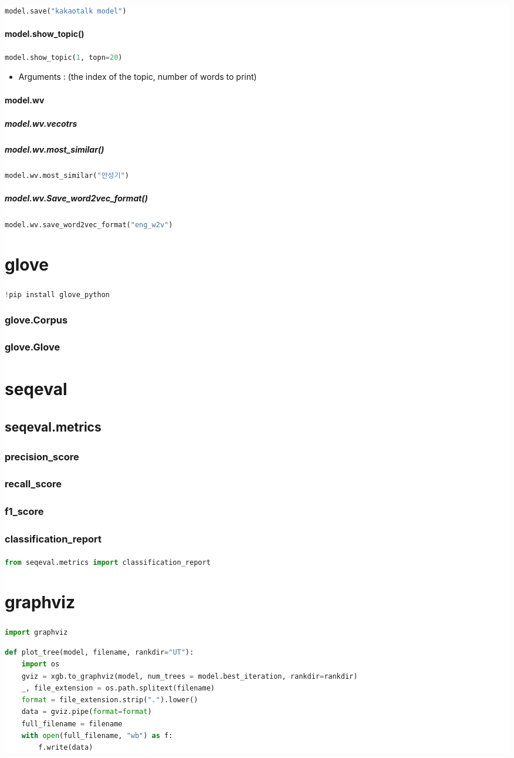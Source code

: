 ```python
model.save("kakaotalk model")
```
#### model.show_topic()
```python
model.show_topic(1, topn=20)
```
- Arguments : (the index of the topic, number of words to print)
#### model.wv
##### model.wv.vecotrs
##### model.wv.most_similar()
```python
model.wv.most_similar("안성기")
```
##### model.wv.Save_word2vec_format()
```python
model.wv.save_word2vec_format("eng_w2v")
```



# glove
```python
!pip install glove_python
```
### glove.Corpus
### glove.Glove



# seqeval
## seqeval.metrics
### precision_score
### recall_score
### f1_score
### classification_report
```python
from seqeval.metrics import classification_report
```



# graphviz
```python
import graphviz
```
```python
def plot_tree(model, filename, rankdir="UT"):
    import os
    gviz = xgb.to_graphviz(model, num_trees = model.best_iteration, rankdir=rankdir)
    _, file_extension = os.path.splitext(filename)
    format = file_extension.strip(".").lower()
    data = gviz.pipe(format=format)
    full_filename = filename
    with open(full_filename, "wb") as f:
        f.write(data)
```
